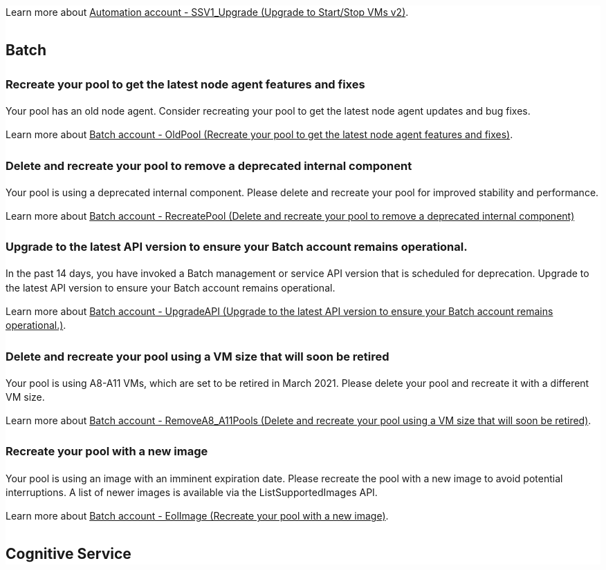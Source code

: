 Learn more about [Automation account - SSV1_Upgrade (Upgrade to Start/Stop VMs v2)](../azure-functions/start-stop-vms/overview.md).

## Batch

### Recreate your pool to get the latest node agent features and fixes

Your pool has an old node agent. Consider recreating your pool to get the latest node agent updates and bug fixes.

Learn more about [Batch account - OldPool (Recreate your pool to get the latest node agent features and fixes)](../batch/best-practices.md#pool-lifetime-and-billing).

### Delete and recreate your pool to remove a deprecated internal component

Your pool is using a deprecated internal component. Please delete and recreate your pool for improved stability and performance.

Learn more about [Batch account - RecreatePool (Delete and recreate your pool to remove a deprecated internal component)](/azure/batch/best-practices#pool-lifetime-and-billing)

### Upgrade to the latest API version to ensure your Batch account remains operational.

In the past 14 days, you have invoked a Batch management or service API version that is scheduled for deprecation. Upgrade to the latest API version to ensure your Batch account remains operational.

Learn more about [Batch account - UpgradeAPI (Upgrade to the latest API version to ensure your Batch account remains operational.)](/rest/api/batchservice/batch-api-status#rest-api-deprecation-status-and-upgrade-instructions).

### Delete and recreate your pool using a VM size that will soon be retired

Your pool is using A8-A11 VMs, which are set to be retired in March 2021. Please delete your pool and recreate it with a different VM size.

Learn more about [Batch account - RemoveA8_A11Pools (Delete and recreate your pool using a VM size that will soon be retired)](https://aka.ms/batch_a8_a11_retirement_learnmore).

### Recreate your pool with a new image

Your pool is using an image with an imminent expiration date. Please recreate the pool with a new image to avoid potential interruptions. A list of newer images is available via the ListSupportedImages API.

Learn more about [Batch account - EolImage (Recreate your pool with a new image)](/azure/batch/batch-pool-vm-sizes#supported-vm-images).

## Cognitive Service
